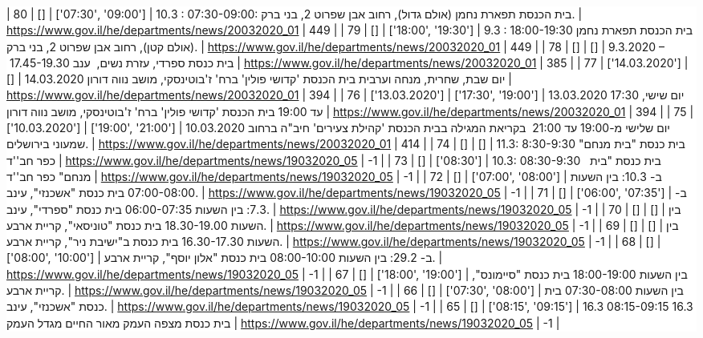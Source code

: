 |  80 | []                           | ['07:30', '09:00']          | 10.3 : 07:30-09:00: בית הכנסת תפארת נחמן (אולם גדול), רחוב אבן שפרוט 2, בני ברק.                                                                                | <a href=https://www.gov.il/he/departments/news/20032020_01>https://www.gov.il/he/departments/news/20032020_01</a> |       449 |
|  79 | []                           | ['18:00', '19:30']          | 9.3 : 18:00-19:30 בית הכנסת תפארת נחמן (אולם קטן), רחוב אבן שפרוט 2, בני ברק.                                                                                   | <a href=https://www.gov.il/he/departments/news/20032020_01>https://www.gov.il/he/departments/news/20032020_01</a> |       449 |
|  78 | []                           | []                          | 9.3.2020 –  17.45-19.30 בית כנסת ספרדי, עזרת נשים,  ענב                                                                                                         | <a href=https://www.gov.il/he/departments/news/20032020_01>https://www.gov.il/he/departments/news/20032020_01</a> |       385 |
|  77 | ['14.03.2020']               | []                          | 14.03.2020 יום שבת, שחרית, מנחה וערבית בית הכנסת 'קדושי פולין' ברח' ז'בוטינסקי, מושב נווה דורון                                                                 | <a href=https://www.gov.il/he/departments/news/20032020_01>https://www.gov.il/he/departments/news/20032020_01</a> |       394 |
|  76 | ['13.03.2020']               | ['17:30', '19:00']          | 13.03.2020 יום שישי, 17:30 עד 19:00 בית הכנסת 'קדושי פולין' ברח' ז'בוטינסקי, מושב נווה דורון                                                                    | <a href=https://www.gov.il/he/departments/news/20032020_01>https://www.gov.il/he/departments/news/20032020_01</a> |       394 |
|  75 | ['10.03.2020']               | ['19:00', '21:00']          | 10.03.2020 יום שלישי מ-19:00 עד 21:00  בקריאת המגילה בבית הכנסת 'קהילת צעירים' חיב"ה ברחוב שמעוני בירושלים.                                                     | <a href=https://www.gov.il/he/departments/news/20032020_01>https://www.gov.il/he/departments/news/20032020_01</a> |       414 |
|  74 | []                           | []                          | 11.3: 8:30-9:30 בית כנסת "בית מנחם" כפר חב''ד                                                                                                                   | <a href=https://www.gov.il/he/departments/news/19032020_05>https://www.gov.il/he/departments/news/19032020_05</a> |        -1 |
|  73 | []                           | ['08:30']                   | 10.3: 08:30-9:30   בית כנסת "בית מנחם" כפר חב''ד                                                                                                                | <a href=https://www.gov.il/he/departments/news/19032020_05>https://www.gov.il/he/departments/news/19032020_05</a> |        -1 |
|  72 | []                           | ['07:00', '08:00']          | ב- 10.3: בין השעות 07:00-08:00 בית כנסת "אשכנזי", עינב.                                                                                                         | <a href=https://www.gov.il/he/departments/news/19032020_05>https://www.gov.il/he/departments/news/19032020_05</a> |        -1 |
|  71 | []                           | ['06:00', '07:35']          | ב- 7.3: בין השעות 06:00-07:35 בית כנסת "ספרדי", עינב.                                                                                                           | <a href=https://www.gov.il/he/departments/news/19032020_05>https://www.gov.il/he/departments/news/19032020_05</a> |        -1 |
|  70 | []                           | []                          | בין השעות 18.30-19.00 בית כנסת "טוניסאי", קריית ארבע.                                                                                                           | <a href=https://www.gov.il/he/departments/news/19032020_05>https://www.gov.il/he/departments/news/19032020_05</a> |        -1 |
|  69 | []                           | []                          | בין השעות 16.30-17.30 בית כנסת ב"ישיבת ניר", קריית ארבע.                                                                                                        | <a href=https://www.gov.il/he/departments/news/19032020_05>https://www.gov.il/he/departments/news/19032020_05</a> |        -1 |
|  68 | []                           | ['08:00', '10:00']          | ב- 29.2: בין השעות 08:00-10:00 בית כנסת "אלון יוסף", קריית ארבע.                                                                                                | <a href=https://www.gov.il/he/departments/news/19032020_05>https://www.gov.il/he/departments/news/19032020_05</a> |        -1 |
|  67 | []                           | ['18:00', '19:00']          | בין השעות 18:00-19:00 בית כנסת "סיימונס", קריית ארבע.                                                                                                           | <a href=https://www.gov.il/he/departments/news/19032020_05>https://www.gov.il/he/departments/news/19032020_05</a> |        -1 |
|  66 | []                           | ['07:30', '08:00']          | בין השעות 07:30-08:00 בית כנסת "אשכנזי", עינב.                                                                                                                  | <a href=https://www.gov.il/he/departments/news/19032020_05>https://www.gov.il/he/departments/news/19032020_05</a> |        -1 |
|  65 | []                           | ['08:15', '09:15']          | 16.3 08:15-09:15 16.3 בית כנסת מצפה העמק מאור החיים מגדל העמק                                                                                                   | <a href=https://www.gov.il/he/departments/news/19032020_05>https://www.gov.il/he/departments/news/19032020_05</a> |        -1 |